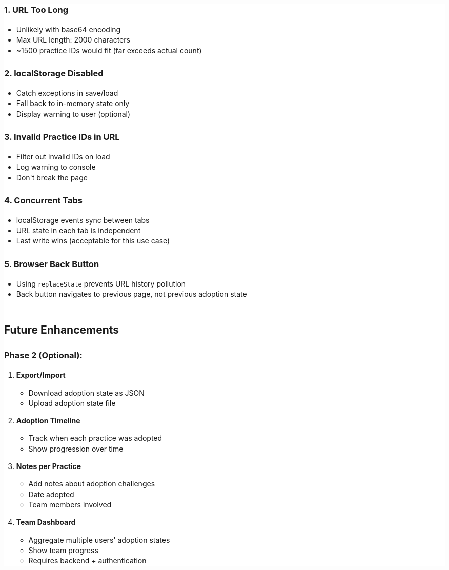 ### 1. URL Too Long

- Unlikely with base64 encoding
- Max URL length: 2000 characters
- ~1500 practice IDs would fit (far exceeds actual count)

### 2. localStorage Disabled

- Catch exceptions in save/load
- Fall back to in-memory state only
- Display warning to user (optional)

### 3. Invalid Practice IDs in URL

- Filter out invalid IDs on load
- Log warning to console
- Don't break the page

### 4. Concurrent Tabs

- localStorage events sync between tabs
- URL state in each tab is independent
- Last write wins (acceptable for this use case)

### 5. Browser Back Button

- Using `replaceState` prevents URL history pollution
- Back button navigates to previous page, not previous adoption state

---

## Future Enhancements

### Phase 2 (Optional):

1. **Export/Import**
   - Download adoption state as JSON
   - Upload adoption state file

2. **Adoption Timeline**
   - Track when each practice was adopted
   - Show progression over time

3. **Notes per Practice**
   - Add notes about adoption challenges
   - Date adopted
   - Team members involved

4. **Team Dashboard**
   - Aggregate multiple users' adoption states
   - Show team progress
   - Requires backend + authentication
